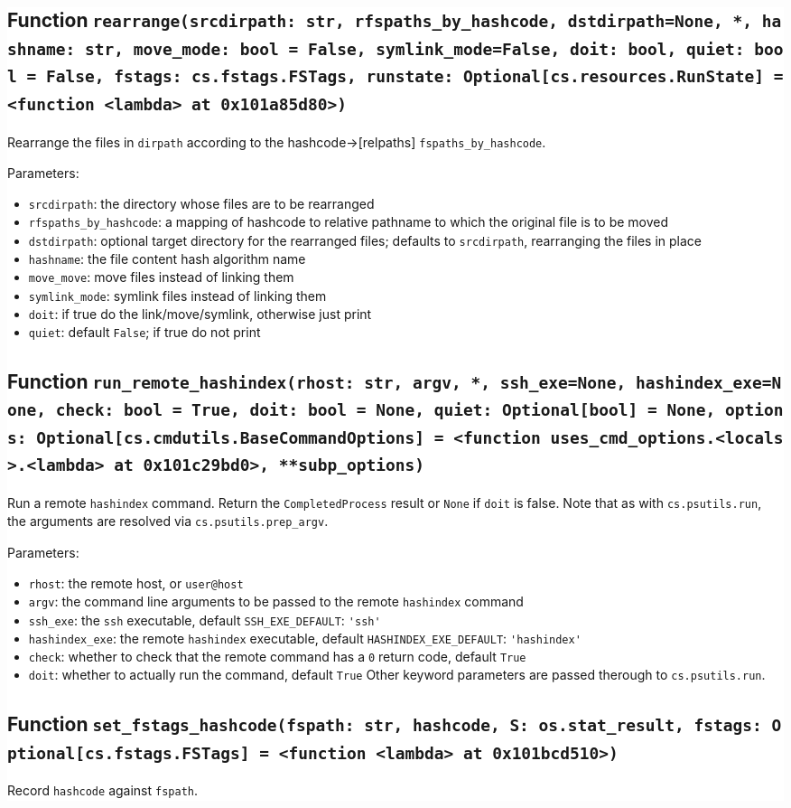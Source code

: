 ## Function `rearrange(srcdirpath: str, rfspaths_by_hashcode, dstdirpath=None, *, hashname: str, move_mode: bool = False, symlink_mode=False, doit: bool, quiet: bool = False, fstags: cs.fstags.FSTags, runstate: Optional[cs.resources.RunState] = <function <lambda> at 0x101a85d80>)`

Rearrange the files in `dirpath` according to the
hashcode->[relpaths] `fspaths_by_hashcode`.

Parameters:
* `srcdirpath`: the directory whose files are to be rearranged
* `rfspaths_by_hashcode`: a mapping of hashcode to relative
  pathname to which the original file is to be moved
* `dstdirpath`: optional target directory for the rearranged files;
  defaults to `srcdirpath`, rearranging the files in place
* `hashname`: the file content hash algorithm name
* `move_move`: move files instead of linking them
* `symlink_mode`: symlink files instead of linking them
* `doit`: if true do the link/move/symlink, otherwise just print
* `quiet`: default `False`; if true do not print

## Function `run_remote_hashindex(rhost: str, argv, *, ssh_exe=None, hashindex_exe=None, check: bool = True, doit: bool = None, quiet: Optional[bool] = None, options: Optional[cs.cmdutils.BaseCommandOptions] = <function uses_cmd_options.<locals>.<lambda> at 0x101c29bd0>, **subp_options)`

Run a remote `hashindex` command.
Return the `CompletedProcess` result or `None` if `doit` is false.
Note that as with `cs.psutils.run`, the arguments are resolved
via `cs.psutils.prep_argv`.

Parameters:
* `rhost`: the remote host, or `user@host`
* `argv`: the command line arguments to be passed to the
  remote `hashindex` command
* `ssh_exe`: the `ssh` executable,
  default `SSH_EXE_DEFAULT`: `'ssh'`
* `hashindex_exe`: the remote `hashindex` executable,
  default `HASHINDEX_EXE_DEFAULT`: `'hashindex'`
* `check`: whether to check that the remote command has a `0` return code,
  default `True`
* `doit`: whether to actually run the command, default `True`
Other keyword parameters are passed therough to `cs.psutils.run`.

## Function `set_fstags_hashcode(fspath: str, hashcode, S: os.stat_result, fstags: Optional[cs.fstags.FSTags] = <function <lambda> at 0x101bcd510>)`

Record `hashcode` against `fspath`.
